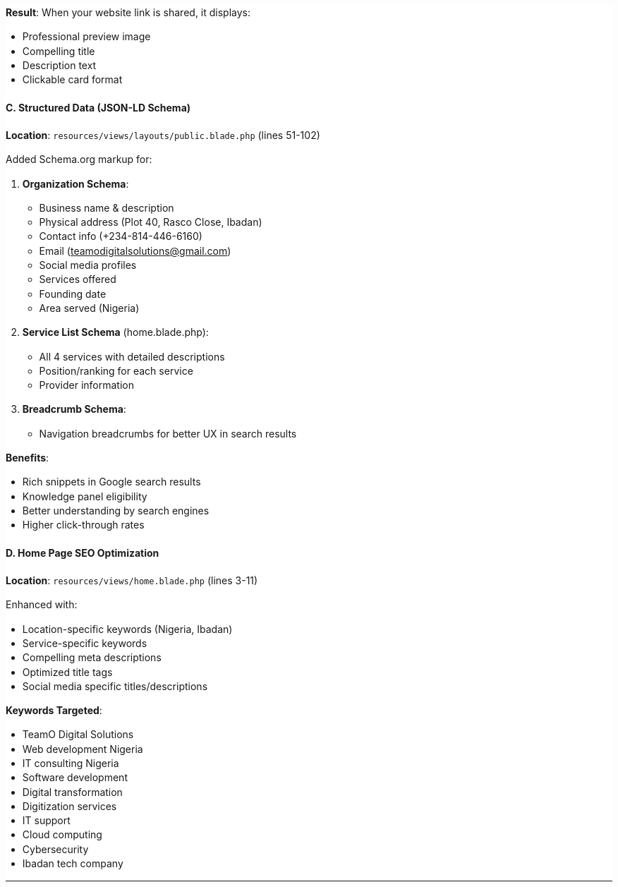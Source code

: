 **Result**: When your website link is shared, it displays:
- Professional preview image
- Compelling title
- Description text
- Clickable card format

#### C. Structured Data (JSON-LD Schema)
**Location**: `resources/views/layouts/public.blade.php` (lines 51-102)

Added Schema.org markup for:
1. **Organization Schema**:
   - Business name & description
   - Physical address (Plot 40, Rasco Close, Ibadan)
   - Contact info (+234-814-446-6160)
   - Email (teamodigitalsolutions@gmail.com)
   - Social media profiles
   - Services offered
   - Founding date
   - Area served (Nigeria)

2. **Service List Schema** (home.blade.php):
   - All 4 services with detailed descriptions
   - Position/ranking for each service
   - Provider information

3. **Breadcrumb Schema**:
   - Navigation breadcrumbs for better UX in search results

**Benefits**:
- Rich snippets in Google search results
- Knowledge panel eligibility
- Better understanding by search engines
- Higher click-through rates

#### D. Home Page SEO Optimization
**Location**: `resources/views/home.blade.php` (lines 3-11)

Enhanced with:
- Location-specific keywords (Nigeria, Ibadan)
- Service-specific keywords
- Compelling meta descriptions
- Optimized title tags
- Social media specific titles/descriptions

**Keywords Targeted**:
- TeamO Digital Solutions
- Web development Nigeria
- IT consulting Nigeria
- Software development
- Digital transformation
- Digitization services
- IT support
- Cloud computing
- Cybersecurity
- Ibadan tech company

---